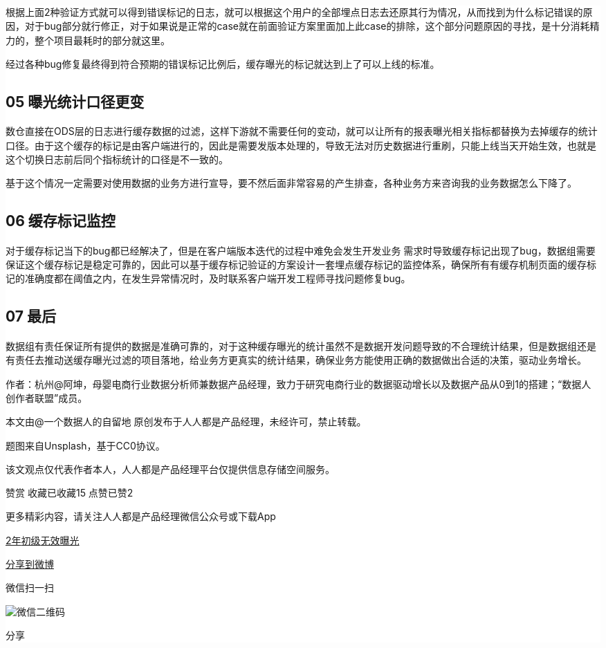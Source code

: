 根据上面2种验证方式就可以得到错误标记的日志，就可以根据这个用户的全部埋点日志去还原其行为情况，从而找到为什么标记错误的原因，对于bug部分就行修正，对于如果说是正常的case就在前面验证方案里面加上此case的排除，这个部分问题原因的寻找，是十分消耗精力的，整个项目最耗时的部分就这里。

经过各种bug修复最终得到符合预期的错误标记比例后，缓存曝光的标记就达到上了可以上线的标准。

## 05 曝光统计口径更变

数仓直接在ODS层的日志进行缓存数据的过滤，这样下游就不需要任何的变动，就可以让所有的报表曝光相关指标都替换为去掉缓存的统计口径。由于这个缓存的标记是由客户端进行的，因此是需要发版本处理的，导致无法对历史数据进行重刷，只能上线当天开始生效，也就是这个切换日志前后同个指标统计的口径是不一致的。

基于这个情况一定需要对使用数据的业务方进行宣导，要不然后面非常容易的产生排查，各种业务方来咨询我的业务数据怎么下降了。

## 06 缓存标记监控

对于缓存标记当下的bug都已经解决了，但是在客户端版本迭代的过程中难免会发生开发业务 需求时导致缓存标记出现了bug，数据组需要保证这个缓存标记是稳定可靠的，因此可以基于缓存标记验证的方案设计一套埋点缓存标记的监控体系，确保所有有缓存机制页面的缓存标记的准确度都在阈值之内，在发生异常情况时，及时联系客户端开发工程师寻找问题修复bug。

## 07 最后

数据组有责任保证所有提供的数据是准确可靠的，对于这种缓存曝光的统计虽然不是数据开发问题导致的不合理统计结果，但是数据组还是有责任去推动送缓存曝光过滤的项目落地，给业务方更真实的统计结果，确保业务方能使用正确的数据做出合适的决策，驱动业务增长。

作者：杭州@阿坤，母婴电商行业数据分析师兼数据产品经理，致力于研究电商行业的数据驱动增长以及数据产品从0到1的搭建；“数据人创作者联盟”成员。

本文由@一个数据人的自留地 原创发布于人人都是产品经理，未经许可，禁止转载。

题图来自Unsplash，基于CC0协议。

该文观点仅代表作者本人，人人都是产品经理平台仅提供信息存储空间服务。

赞赏 收藏已收藏15 点赞已赞2

更多精彩内容，请关注人人都是产品经理微信公众号或下载App

[2年](https://www.woshipm.com/tag/2%e5%b9%b4)[初级](https://www.woshipm.com/tag/%e5%88%9d%e7%ba%a7)[无效曝光](https://www.woshipm.com/tag/%e6%97%a0%e6%95%88%e6%9b%9d%e5%85%89)

[分享到微博](https://service.weibo.com/share/share.php?appkey=2775287854&title=如何处理缓存导致的无效曝光？&url=https://www.woshipm.com/data-analysis/5656370.html&pic=https://image.woshipm.com/wp-files/2022/10/UIeJL0tYesyr9uZGbp6F.png)

微信扫一扫

![微信二维码](https://api.pwmqr.com/qrcode/create/?url=https://www.woshipm.com/data-analysis/5656370.html)

分享